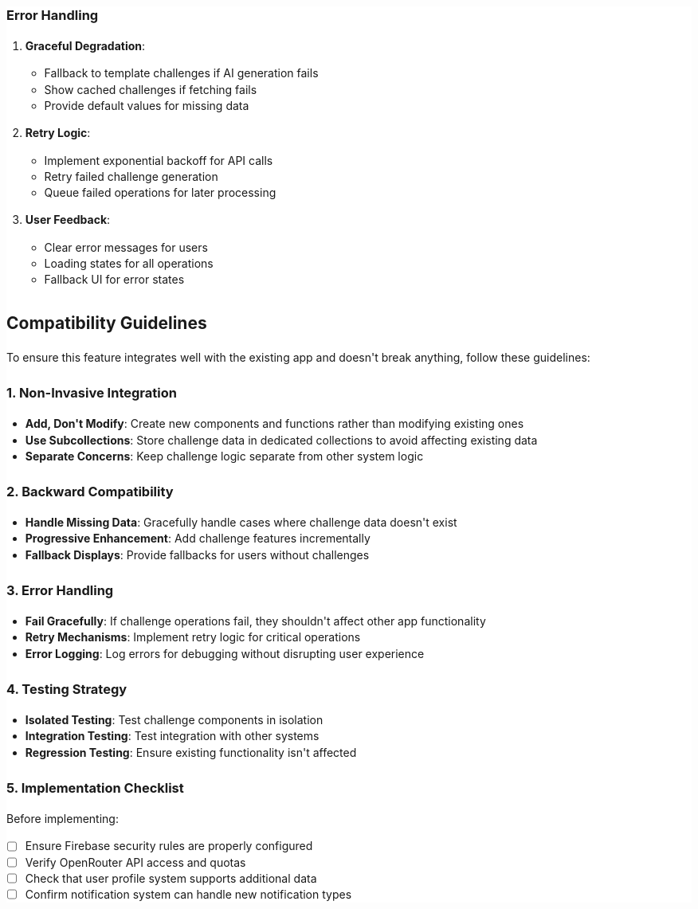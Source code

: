 ### Error Handling

1. **Graceful Degradation**:
   - Fallback to template challenges if AI generation fails
   - Show cached challenges if fetching fails
   - Provide default values for missing data

2. **Retry Logic**:
   - Implement exponential backoff for API calls
   - Retry failed challenge generation
   - Queue failed operations for later processing

3. **User Feedback**:
   - Clear error messages for users
   - Loading states for all operations
   - Fallback UI for error states

## Compatibility Guidelines

To ensure this feature integrates well with the existing app and doesn't break anything, follow these guidelines:

### 1. Non-Invasive Integration

- **Add, Don't Modify**: Create new components and functions rather than modifying existing ones
- **Use Subcollections**: Store challenge data in dedicated collections to avoid affecting existing data
- **Separate Concerns**: Keep challenge logic separate from other system logic

### 2. Backward Compatibility

- **Handle Missing Data**: Gracefully handle cases where challenge data doesn't exist
- **Progressive Enhancement**: Add challenge features incrementally
- **Fallback Displays**: Provide fallbacks for users without challenges

### 3. Error Handling

- **Fail Gracefully**: If challenge operations fail, they shouldn't affect other app functionality
- **Retry Mechanisms**: Implement retry logic for critical operations
- **Error Logging**: Log errors for debugging without disrupting user experience

### 4. Testing Strategy

- **Isolated Testing**: Test challenge components in isolation
- **Integration Testing**: Test integration with other systems
- **Regression Testing**: Ensure existing functionality isn't affected

### 5. Implementation Checklist

Before implementing:

- [ ] Ensure Firebase security rules are properly configured
- [ ] Verify OpenRouter API access and quotas
- [ ] Check that user profile system supports additional data
- [ ] Confirm notification system can handle new notification types
